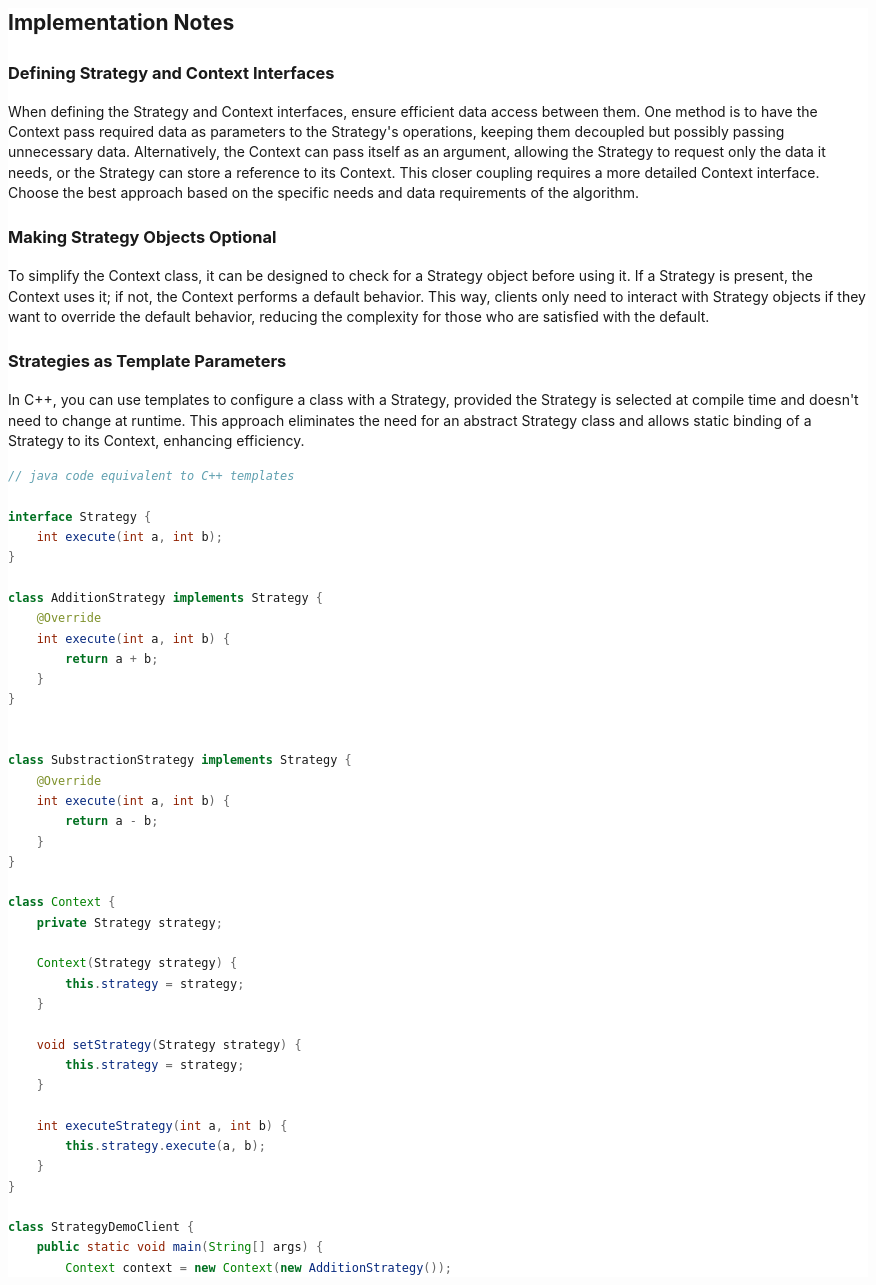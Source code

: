 ## Implementation Notes

### Defining Strategy and Context Interfaces

When defining the Strategy and Context interfaces, ensure efficient data access between them. One method is to have the Context pass required data as parameters to the Strategy's operations, keeping them decoupled but possibly passing unnecessary data. Alternatively, the Context can pass itself as an argument, allowing the Strategy to request only the data it needs, or the Strategy can store a reference to its Context. This closer coupling requires a more detailed Context interface. Choose the best approach based on the specific needs and data requirements of the algorithm.

### Making Strategy Objects Optional 
To simplify the Context class, it can be designed to check for a Strategy object before using it. If a Strategy is present, the Context uses it; if not, the Context performs a default behavior. This way, clients only need to interact with Strategy objects if they want to override the default behavior, reducing the complexity for those who are satisfied with the default.

### Strategies as Template Parameters
In C++, you can use templates to configure a class with a Strategy, provided the Strategy is selected at compile time and doesn't need to change at runtime. This approach eliminates the need for an abstract Strategy class and allows static binding of a Strategy to its Context, enhancing efficiency.

```java
// java code equivalent to C++ templates

interface Strategy {
    int execute(int a, int b);
}

class AdditionStrategy implements Strategy {
    @Override
    int execute(int a, int b) {
        return a + b;
    }
}


class SubstractionStrategy implements Strategy {
    @Override
    int execute(int a, int b) {
        return a - b;
    }
}

class Context {
    private Strategy strategy;
    
    Context(Strategy strategy) {
        this.strategy = strategy;
    }
    
    void setStrategy(Strategy strategy) {
        this.strategy = strategy;
    }
    
    int executeStrategy(int a, int b) {
        this.strategy.execute(a, b);
    }
}

class StrategyDemoClient {
    public static void main(String[] args) {
        Context context = new Context(new AdditionStrategy());
```